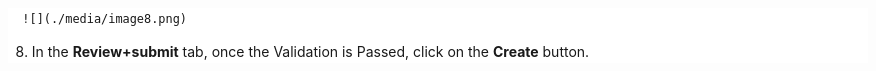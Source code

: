       ![](./media/image8.png)

8.  In the **Review+submit** tab, once the Validation is Passed, click
    on the **Create** button.
